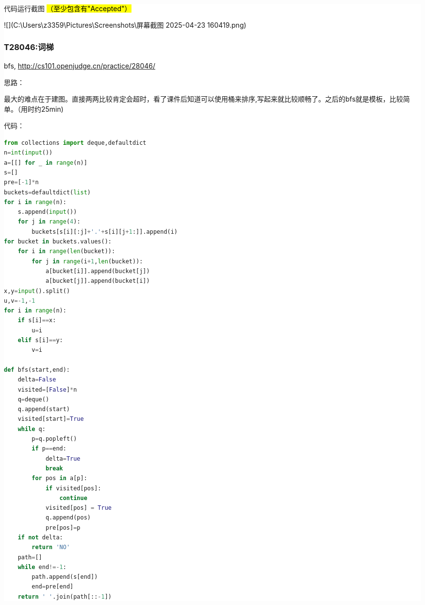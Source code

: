 

代码运行截图 <mark>（至少包含有"Accepted"）</mark>

![](C:\Users\z3359\Pictures\Screenshots\屏幕截图 2025-04-23 160419.png)



### T28046:词梯

bfs, http://cs101.openjudge.cn/practice/28046/

思路：

最大的难点在于建图。直接两两比较肯定会超时，看了课件后知道可以使用桶来排序,写起来就比较顺畅了。之后的bfs就是模板，比较简单。（用时约25min)

代码：

```python
from collections import deque,defaultdict
n=int(input())
a=[[] for _ in range(n)]
s=[]
pre=[-1]*n
buckets=defaultdict(list)
for i in range(n):
    s.append(input())
    for j in range(4):
        buckets[s[i][:j]+'.'+s[i][j+1:]].append(i)
for bucket in buckets.values():
    for i in range(len(bucket)):
        for j in range(i+1,len(bucket)):
            a[bucket[i]].append(bucket[j])
            a[bucket[j]].append(bucket[i])
x,y=input().split()
u,v=-1,-1
for i in range(n):
    if s[i]==x:
        u=i
    elif s[i]==y:
        v=i

def bfs(start,end):
    delta=False
    visited=[False]*n
    q=deque()
    q.append(start)
    visited[start]=True
    while q:
        p=q.popleft()
        if p==end:
            delta=True
            break
        for pos in a[p]:
            if visited[pos]:
                continue
            visited[pos] = True
            q.append(pos)
            pre[pos]=p
    if not delta:
        return 'NO'
    path=[]
    while end!=-1:
        path.append(s[end])
        end=pre[end]
    return ' '.join(path[::-1])

```